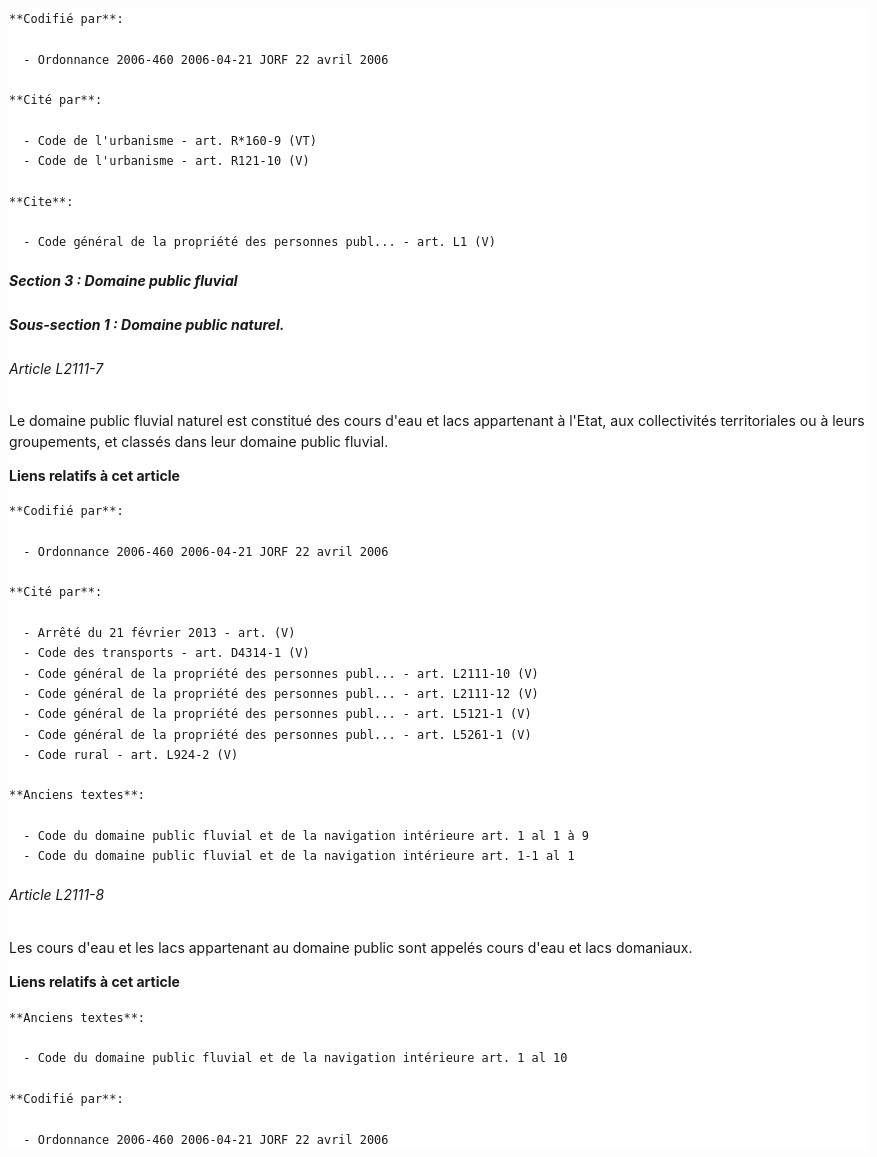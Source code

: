 	**Codifié par**:

	  - Ordonnance 2006-460 2006-04-21 JORF 22 avril 2006

	**Cité par**:

	  - Code de l'urbanisme - art. R*160-9 (VT)
	  - Code de l'urbanisme - art. R121-10 (V)

	**Cite**:

	  - Code général de la propriété des personnes publ... - art. L1 (V)


##### Section 3 : Domaine public fluvial

##### Sous-section 1 : Domaine public naturel.

###### Article L2111-7

Le domaine public fluvial naturel est constitué des cours d'eau et lacs appartenant à l'Etat, aux collectivités territoriales
ou à leurs groupements, et classés dans leur domaine public fluvial.

**Liens relatifs à cet article**

	**Codifié par**:

	  - Ordonnance 2006-460 2006-04-21 JORF 22 avril 2006

	**Cité par**:

	  - Arrêté du 21 février 2013 - art. (V)
	  - Code des transports - art. D4314-1 (V)
	  - Code général de la propriété des personnes publ... - art. L2111-10 (V)
	  - Code général de la propriété des personnes publ... - art. L2111-12 (V)
	  - Code général de la propriété des personnes publ... - art. L5121-1 (V)
	  - Code général de la propriété des personnes publ... - art. L5261-1 (V)
	  - Code rural - art. L924-2 (V)

	**Anciens textes**:

	  - Code du domaine public fluvial et de la navigation intérieure art. 1 al 1 à 9
	  - Code du domaine public fluvial et de la navigation intérieure art. 1-1 al 1


###### Article L2111-8

Les cours d'eau et les lacs appartenant au domaine public sont appelés cours d'eau et lacs domaniaux.

**Liens relatifs à cet article**

	**Anciens textes**:

	  - Code du domaine public fluvial et de la navigation intérieure art. 1 al 10

	**Codifié par**:

	  - Ordonnance 2006-460 2006-04-21 JORF 22 avril 2006

